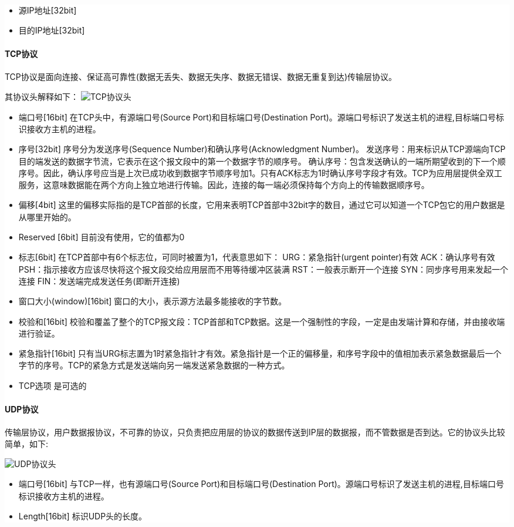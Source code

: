 - 源IP地址[32bit]

- 目的IP地址[32bit]

#### TCP协议
TCP协议是面向连接、保证高可靠性(数据无丢失、数据无失序、数据无错误、数据无重复到达)传输层协议。

其协议头解释如下：
![TCP协议头](http://img.blog.csdn.net/20161018131639744)

- 端口号[16bit]
在TCP头中，有源端口号(Source Port)和目标端口号(Destination Port)。源端口号标识了发送主机的进程,目标端口号标识接收方主机的进程。

- 序号[32bit]
序号分为发送序号(Sequence Number)和确认序号(Acknowledgment Number)。
发送序号：用来标识从TCP源端向TCP目的端发送的数据字节流，它表示在这个报文段中的第一个数据字节的顺序号。
确认序号：包含发送确认的一端所期望收到的下一个顺序号。因此，确认序号应当是上次已成功收到数据字节顺序号加1。只有ACK标志为1时确认序号字段才有效。TCP为应用层提供全双工服务，这意味数据能在两个方向上独立地进行传输。因此，连接的每一端必须保持每个方向上的传输数据顺序号。

- 偏移[4bit]
这里的偏移实际指的是TCP首部的长度，它用来表明TCP首部中32bit字的数目，通过它可以知道一个TCP包它的用户数据是从哪里开始的。

- Reserved [6bit]
目前没有使用，它的值都为0

- 标志[6bit]
在TCP首部中有6个标志位，可同时被置为1，代表意思如下：
URG：紧急指针(urgent pointer)有效
ACK：确认序号有效
PSH：指示接收方应该尽快将这个报文段交给应用层而不用等待缓冲区装满
RST：一般表示断开一个连接
SYN：同步序号用来发起一个连接
FIN：发送端完成发送任务(即断开连接)

- 窗口大小(window)[16bit]
窗口的大小，表示源方法最多能接收的字节数。

- 校验和[16bit]
校验和覆盖了整个的TCP报文段：TCP首部和TCP数据。这是一个强制性的字段，一定是由发端计算和存储，并由接收端进行验证。

- 紧急指针[16bit]
只有当URG标志置为1时紧急指针才有效。紧急指针是一个正的偏移量，和序号字段中的值相加表示紧急数据最后一个字节的序号。TCP的紧急方式是发送端向另一端发送紧急数据的一种方式。

- TCP选项
是可选的

#### UDP协议
传输层协议，用户数据报协议，不可靠的协议，只负责把应用层的协议的数据传送到IP层的数据报，而不管数据是否到达。它的协议头比较简单，如下:

![UDP协议头](http://img.blog.csdn.net/20161018131705475)

- 端口号[16bit]
与TCP一样，也有源端口号(Source Port)和目标端口号(Destination Port)。源端口号标识了发送主机的进程,目标端口号标识接收方主机的进程。

- Length[16bit]
标识UDP头的长度。
